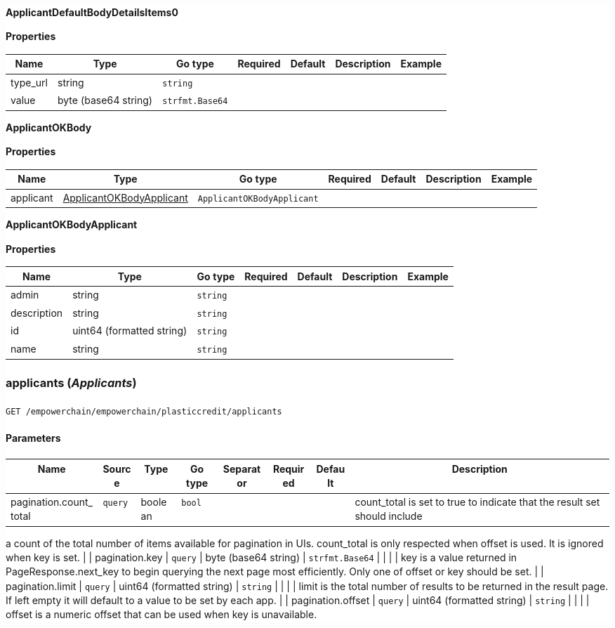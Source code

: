 

**<span id="applicant-default-body-details-items0"></span> ApplicantDefaultBodyDetailsItems0**


  



**Properties**

| Name | Type | Go type | Required | Default | Description | Example |
|------|------|---------|:--------:| ------- |-------------|---------|
| type_url | string| `string` |  | |  |  |
| value | byte (base64 string)| `strfmt.Base64` |  | |  |  |



**<span id="applicant-o-k-body"></span> ApplicantOKBody**


  



**Properties**

| Name | Type | Go type | Required | Default | Description | Example |
|------|------|---------|:--------:| ------- |-------------|---------|
| applicant | [ApplicantOKBodyApplicant](#applicant-o-k-body-applicant)| `ApplicantOKBodyApplicant` |  | |  |  |



**<span id="applicant-o-k-body-applicant"></span> ApplicantOKBodyApplicant**


  



**Properties**

| Name | Type | Go type | Required | Default | Description | Example |
|------|------|---------|:--------:| ------- |-------------|---------|
| admin | string| `string` |  | |  |  |
| description | string| `string` |  | |  |  |
| id | uint64 (formatted string)| `string` |  | |  |  |
| name | string| `string` |  | |  |  |



### <span id="applicants"></span> applicants (*Applicants*)

```
GET /empowerchain/empowerchain/plasticcredit/applicants
```

#### Parameters

| Name | Source | Type | Go type | Separator | Required | Default | Description |
|------|--------|------|---------|-----------| :------: |---------|-------------|
| pagination.count_total | `query` | boolean | `bool` |  |  |  | count_total is set to true  to indicate that the result set should include
a count of the total number of items available for pagination in UIs.
count_total is only respected when offset is used. It is ignored when key
is set. |
| pagination.key | `query` | byte (base64 string) | `strfmt.Base64` |  |  |  | key is a value returned in PageResponse.next_key to begin
querying the next page most efficiently. Only one of offset or key
should be set. |
| pagination.limit | `query` | uint64 (formatted string) | `string` |  |  |  | limit is the total number of results to be returned in the result page.
If left empty it will default to a value to be set by each app. |
| pagination.offset | `query` | uint64 (formatted string) | `string` |  |  |  | offset is a numeric offset that can be used when key is unavailable.